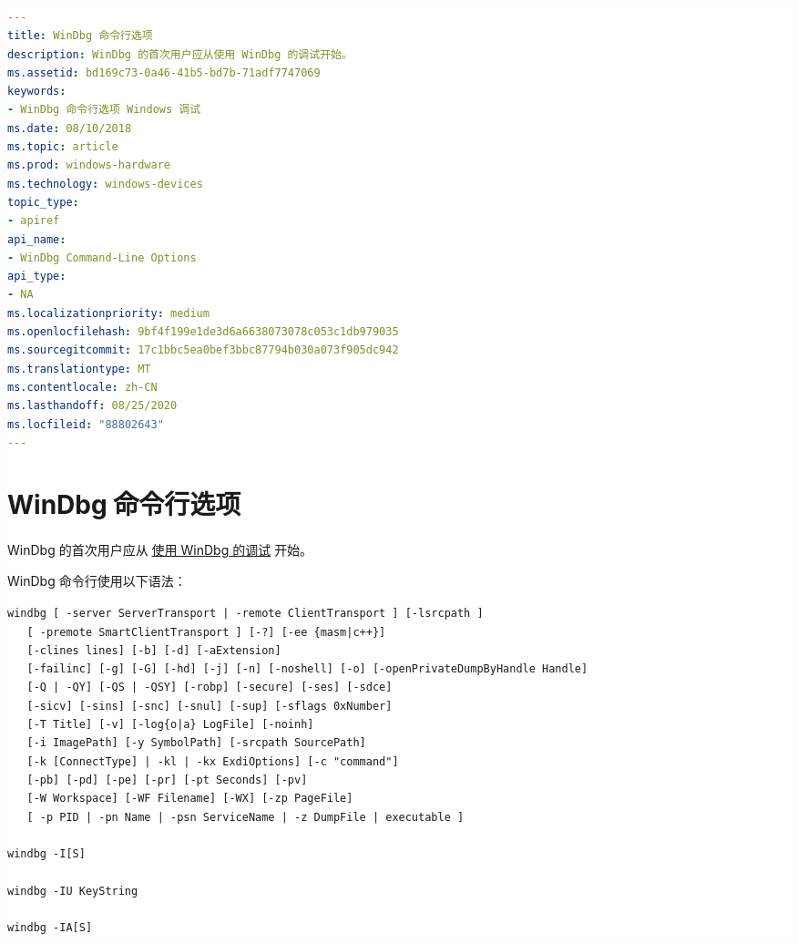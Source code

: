 ```yaml
---
title: WinDbg 命令行选项
description: WinDbg 的首次用户应从使用 WinDbg 的调试开始。
ms.assetid: bd169c73-0a46-41b5-bd7b-71adf7747069
keywords:
- WinDbg 命令行选项 Windows 调试
ms.date: 08/10/2018
ms.topic: article
ms.prod: windows-hardware
ms.technology: windows-devices
topic_type:
- apiref
api_name:
- WinDbg Command-Line Options
api_type:
- NA
ms.localizationpriority: medium
ms.openlocfilehash: 9bf4f199e1de3d6a6638073078c053c1db979035
ms.sourcegitcommit: 17c1bbc5ea0bef3bbc87794b030a073f905dc942
ms.translationtype: MT
ms.contentlocale: zh-CN
ms.lasthandoff: 08/25/2020
ms.locfileid: "88802643"
---
```

# <a name="windbg-command-line-options"></a>WinDbg 命令行选项

WinDbg 的首次用户应从 [使用 WinDbg 的调试](debugging-using-windbg.md) 开始。

WinDbg 命令行使用以下语法：

```dbgsyntax
windbg [ -server ServerTransport | -remote ClientTransport ] [-lsrcpath ]
   [ -premote SmartClientTransport ] [-?] [-ee {masm|c++}] 
   [-clines lines] [-b] [-d] [-aExtension]  
   [-failinc] [-g] [-G] [-hd] [-j] [-n] [-noshell] [-o] [-openPrivateDumpByHandle Handle]
   [-Q | -QY] [-QS | -QSY] [-robp] [-secure] [-ses] [-sdce] 
   [-sicv] [-sins] [-snc] [-snul] [-sup] [-sflags 0xNumber] 
   [-T Title] [-v] [-log{o|a} LogFile] [-noinh] 
   [-i ImagePath] [-y SymbolPath] [-srcpath SourcePath] 
   [-k [ConnectType] | -kl | -kx ExdiOptions] [-c "command"] 
   [-pb] [-pd] [-pe] [-pr] [-pt Seconds] [-pv]
   [-W Workspace] [-WF Filename] [-WX] [-zp PageFile] 
   [ -p PID | -pn Name | -psn ServiceName | -z DumpFile | executable ] 

windbg -I[S] 

windbg -IU KeyString

windbg -IA[S] 
```
